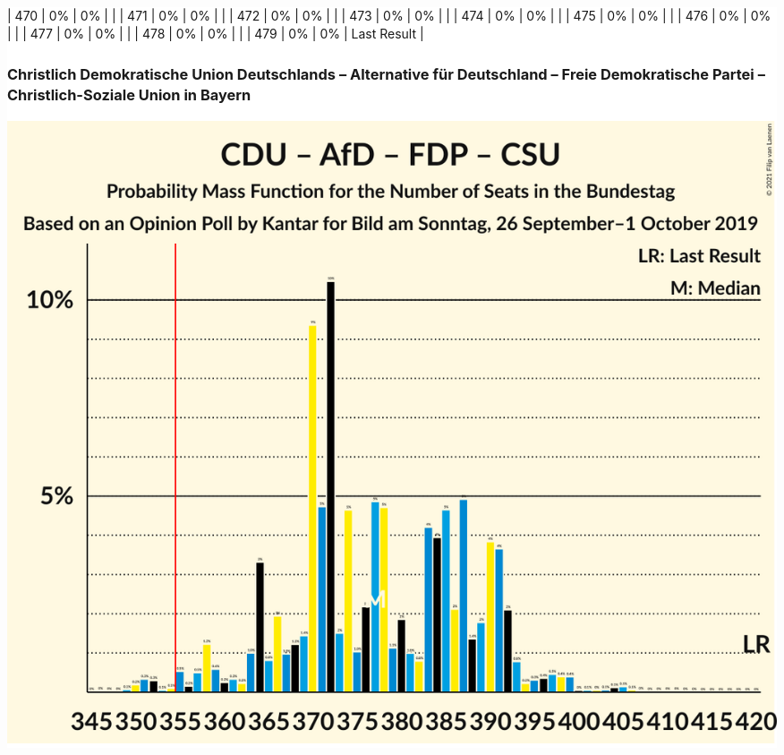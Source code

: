 | 470 | 0% | 0% |  |
| 471 | 0% | 0% |  |
| 472 | 0% | 0% |  |
| 473 | 0% | 0% |  |
| 474 | 0% | 0% |  |
| 475 | 0% | 0% |  |
| 476 | 0% | 0% |  |
| 477 | 0% | 0% |  |
| 478 | 0% | 0% |  |
| 479 | 0% | 0% | Last Result |

### Christlich Demokratische Union Deutschlands – Alternative für Deutschland – Freie Demokratische Partei – Christlich-Soziale Union in Bayern

![Graph with seats probability mass function not yet produced](2019-10-01-Kantar-coalitions-seats-pmf-cdu–afd–fdp–csu.png "Seats Probability Mass Function")
